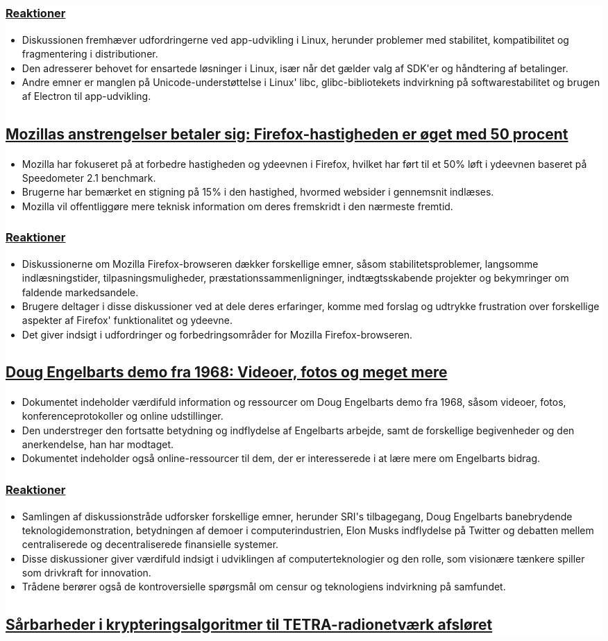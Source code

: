 ### [Reaktioner](https://news.ycombinator.com/item?id=38583399)

- Diskussionen fremhæver udfordringerne ved app-udvikling i Linux, herunder problemer med stabilitet, kompatibilitet og fragmentering i distributioner.
- Den adresserer behovet for ensartede løsninger i Linux, især når det gælder valg af SDK'er og håndtering af betalinger.
- Andre emner er manglen på Unicode-understøttelse i Linux' libc, glibc-bibliotekets indvirkning på softwarestabilitet og brugen af Electron til app-udvikling.

## [Mozillas anstrengelser betaler sig: Firefox-hastigheden er øget med 50 procent](https://blog.mozilla.org/en/products/quick-as-a-fox-firefox-keeps-getting-faster/)

- Mozilla har fokuseret på at forbedre hastigheden og ydeevnen i Firefox, hvilket har ført til et 50% løft i ydeevnen baseret på Speedometer 2.1 benchmark.
- Brugerne har bemærket en stigning på 15% i den hastighed, hvormed websider i gennemsnit indlæses.
- Mozilla vil offentliggøre mere teknisk information om deres fremskridt i den nærmeste fremtid.

### [Reaktioner](https://news.ycombinator.com/item?id=38586512)

- Diskussionerne om Mozilla Firefox-browseren dækker forskellige emner, såsom stabilitetsproblemer, langsomme indlæsningstider, tilpasningsmuligheder, præstationssammenligninger, indtægtsskabende projekter og bekymringer om faldende markedsandele.
- Brugere deltager i disse diskussioner ved at dele deres erfaringer, komme med forslag og udtrykke frustration over forskellige aspekter af Firefox' funktionalitet og ydeevne.
- Det giver indsigt i udfordringer og forbedringsområder for Mozilla Firefox-browseren.

## [Doug Engelbarts demo fra 1968: Videoer, fotos og meget mere](https://dougengelbart.org/content/view/209/)

- Dokumentet indeholder værdifuld information og ressourcer om Doug Engelbarts demo fra 1968, såsom videoer, fotos, konferenceprotokoller og online udstillinger.
- Den understreger den fortsatte betydning og indflydelse af Engelbarts arbejde, samt de forskellige begivenheder og den anerkendelse, han har modtaget.
- Dokumentet indeholder også online-ressourcer til dem, der er interesserede i at lære mere om Engelbarts bidrag.

### [Reaktioner](https://news.ycombinator.com/item?id=38583881)

- Samlingen af diskussionstråde udforsker forskellige emner, herunder SRI's tilbagegang, Doug Engelbarts banebrydende teknologidemonstration, betydningen af demoer i computerindustrien, Elon Musks indflydelse på Twitter og debatten mellem centraliserede og decentraliserede finansielle systemer.
- Disse diskussioner giver værdifuld indsigt i udviklingen af computerteknologier og den rolle, som visionære tænkere spiller som drivkraft for innovation.
- Trådene berører også de kontroversielle spørgsmål om censur og teknologiens indvirkning på samfundet.

## [Sårbarheder i krypteringsalgoritmer til TETRA-radionetværk afsløret](https://www.cryptomuseum.com/radio/tetra/burst.htm)
